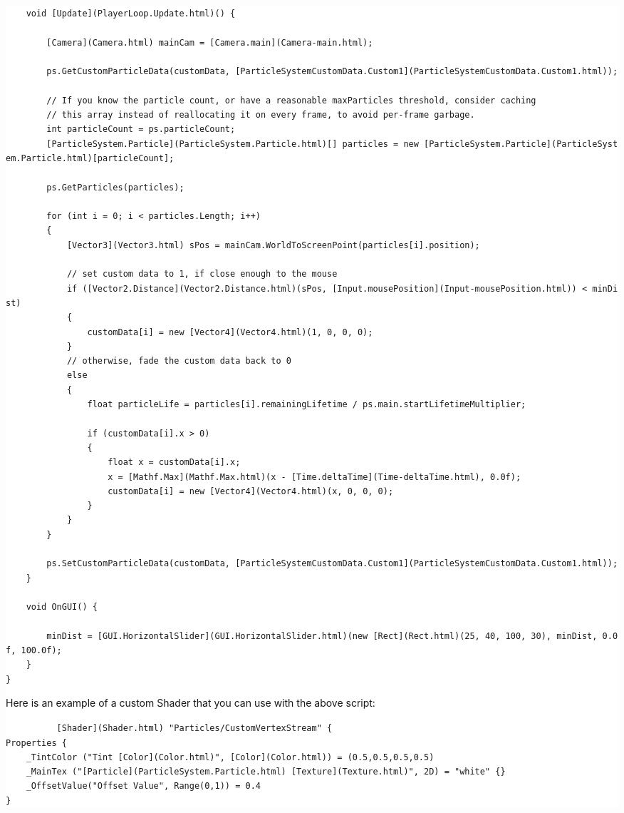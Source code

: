         void [Update](PlayerLoop.Update.html)() {  
      
            [Camera](Camera.html) mainCam = [Camera.main](Camera-main.html);  
      
            ps.GetCustomParticleData(customData, [ParticleSystemCustomData.Custom1](ParticleSystemCustomData.Custom1.html));  
      
            // If you know the particle count, or have a reasonable maxParticles threshold, consider caching
            // this array instead of reallocating it on every frame, to avoid per-frame garbage.
            int particleCount = ps.particleCount;
            [ParticleSystem.Particle](ParticleSystem.Particle.html)[] particles = new [ParticleSystem.Particle](ParticleSystem.Particle.html)[particleCount];  
      
            ps.GetParticles(particles);  
      
            for (int i = 0; i < particles.Length; i++)
            {
                [Vector3](Vector3.html) sPos = mainCam.WorldToScreenPoint(particles[i].position);  
      
                // set custom data to 1, if close enough to the mouse
                if ([Vector2.Distance](Vector2.Distance.html)(sPos, [Input.mousePosition](Input-mousePosition.html)) < minDist)
                {
                    customData[i] = new [Vector4](Vector4.html)(1, 0, 0, 0);
                }
                // otherwise, fade the custom data back to 0
                else
                {
                    float particleLife = particles[i].remainingLifetime / ps.main.startLifetimeMultiplier;  
      
                    if (customData[i].x > 0)
                    {
                        float x = customData[i].x;
                        x = [Mathf.Max](Mathf.Max.html)(x - [Time.deltaTime](Time-deltaTime.html), 0.0f);
                        customData[i] = new [Vector4](Vector4.html)(x, 0, 0, 0);
                    }
                }
            }  
      
            ps.SetCustomParticleData(customData, [ParticleSystemCustomData.Custom1](ParticleSystemCustomData.Custom1.html));
        }  
      
        void OnGUI() {  
      
            minDist = [GUI.HorizontalSlider](GUI.HorizontalSlider.html)(new [Rect](Rect.html)(25, 40, 100, 30), minDist, 0.0f, 100.0f);
        }
    }
    

Here is an example of a custom Shader that you can use with the above script:

    
    
              [Shader](Shader.html) "Particles/CustomVertexStream" {
    Properties {
        _TintColor ("Tint [Color](Color.html)", [Color](Color.html)) = (0.5,0.5,0.5,0.5)
        _MainTex ("[Particle](ParticleSystem.Particle.html) [Texture](Texture.html)", 2D) = "white" {}
        _OffsetValue("Offset Value", Range(0,1)) = 0.4
    }  
      